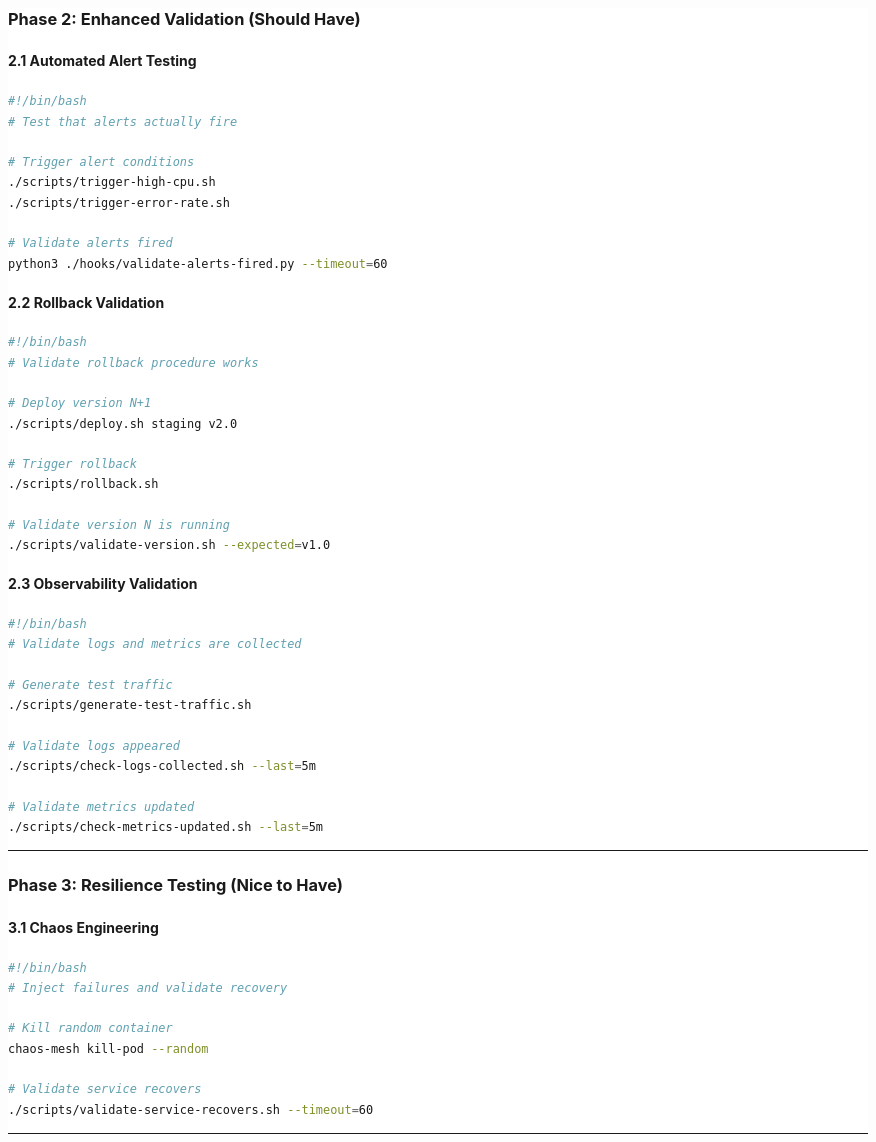 ### Phase 2: Enhanced Validation (Should Have)

#### 2.1 Automated Alert Testing
```bash
#!/bin/bash
# Test that alerts actually fire

# Trigger alert conditions
./scripts/trigger-high-cpu.sh
./scripts/trigger-error-rate.sh

# Validate alerts fired
python3 ./hooks/validate-alerts-fired.py --timeout=60
```

#### 2.2 Rollback Validation
```bash
#!/bin/bash
# Validate rollback procedure works

# Deploy version N+1
./scripts/deploy.sh staging v2.0

# Trigger rollback
./scripts/rollback.sh

# Validate version N is running
./scripts/validate-version.sh --expected=v1.0
```

#### 2.3 Observability Validation
```bash
#!/bin/bash
# Validate logs and metrics are collected

# Generate test traffic
./scripts/generate-test-traffic.sh

# Validate logs appeared
./scripts/check-logs-collected.sh --last=5m

# Validate metrics updated
./scripts/check-metrics-updated.sh --last=5m
```

---

### Phase 3: Resilience Testing (Nice to Have)

#### 3.1 Chaos Engineering
```bash
#!/bin/bash
# Inject failures and validate recovery

# Kill random container
chaos-mesh kill-pod --random

# Validate service recovers
./scripts/validate-service-recovers.sh --timeout=60
```

---